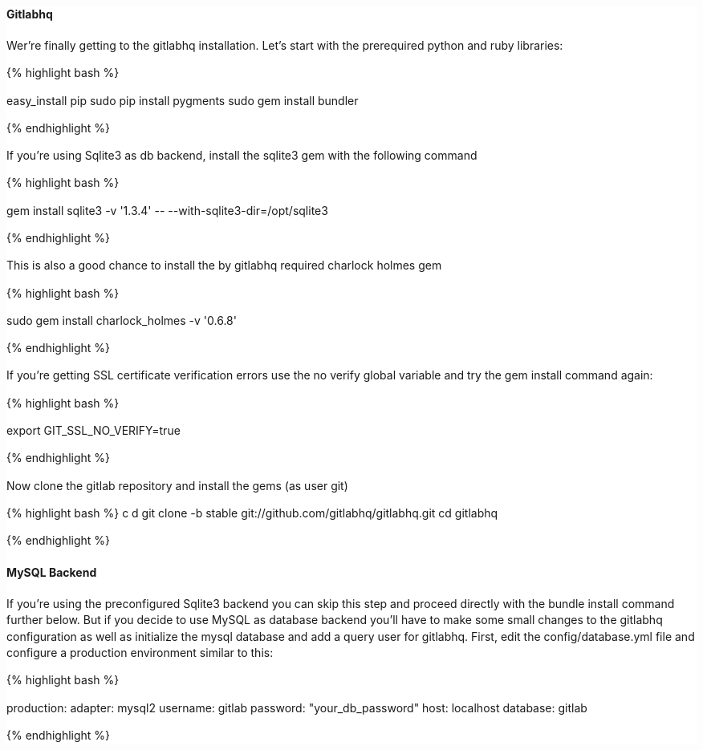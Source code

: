 
#### Gitlabhq

Wer’re finally getting to the gitlabhq installation. Let’s start with the prerequired python and ruby libraries:

{% highlight bash %}

easy_install pip
sudo pip install pygments
sudo gem install bundler

{% endhighlight %}

If you’re using Sqlite3 as db backend, install the sqlite3 gem with the following command

{% highlight bash %}

gem install sqlite3 -v '1.3.4' -- --with-sqlite3-dir=/opt/sqlite3

{% endhighlight %}

This is also a good chance to install the by gitlabhq required charlock holmes gem

{% highlight bash %}

sudo gem install charlock_holmes -v '0.6.8'

{% endhighlight %}

If you’re getting SSL certificate verification errors use the no verify global variable and try the gem install command again:

{% highlight bash %}

export GIT_SSL_NO_VERIFY=true

{% endhighlight %}

Now clone the gitlab repository and install the gems (as user git)

{% highlight bash %}
c
d
git clone -b stable git://github.com/gitlabhq/gitlabhq.git
cd gitlabhq

{% endhighlight %}

#### MySQL Backend

If you’re using the preconfigured Sqlite3 backend you can skip this step and proceed directly with the bundle install command further below.
But if you decide to use MySQL as database backend you’ll have to make some small changes to the gitlabhq configuration as well as initialize the mysql database and add a query user for gitlabhq.
First, edit the config/database.yml file and configure a production environment similar to this:

{% highlight bash %}

production:
  adapter: mysql2
  username: gitlab
  password: "your_db_password"
  host: localhost
  database: gitlab

{% endhighlight %}  
